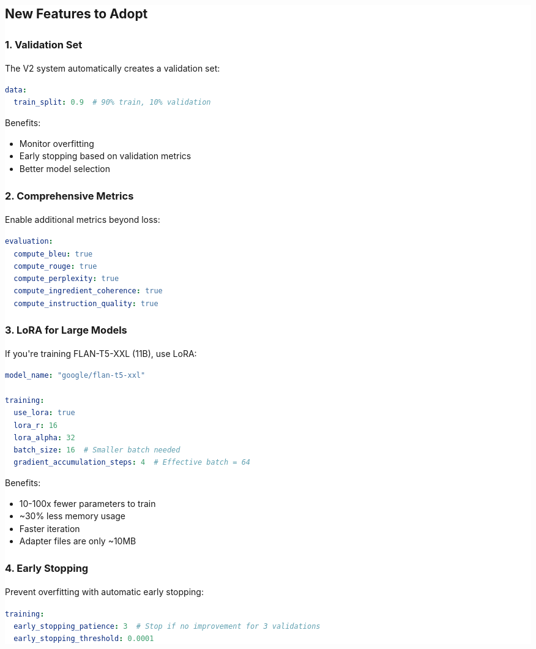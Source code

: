 ## New Features to Adopt

### 1. Validation Set

The V2 system automatically creates a validation set:

```yaml
data:
  train_split: 0.9  # 90% train, 10% validation
```

Benefits:
- Monitor overfitting
- Early stopping based on validation metrics
- Better model selection

### 2. Comprehensive Metrics

Enable additional metrics beyond loss:

```yaml
evaluation:
  compute_bleu: true
  compute_rouge: true
  compute_perplexity: true
  compute_ingredient_coherence: true
  compute_instruction_quality: true
```

### 3. LoRA for Large Models

If you're training FLAN-T5-XXL (11B), use LoRA:

```yaml
model_name: "google/flan-t5-xxl"

training:
  use_lora: true
  lora_r: 16
  lora_alpha: 32
  batch_size: 16  # Smaller batch needed
  gradient_accumulation_steps: 4  # Effective batch = 64
```

Benefits:
- 10-100x fewer parameters to train
- ~30% less memory usage
- Faster iteration
- Adapter files are only ~10MB

### 4. Early Stopping

Prevent overfitting with automatic early stopping:

```yaml
training:
  early_stopping_patience: 3  # Stop if no improvement for 3 validations
  early_stopping_threshold: 0.0001
```

